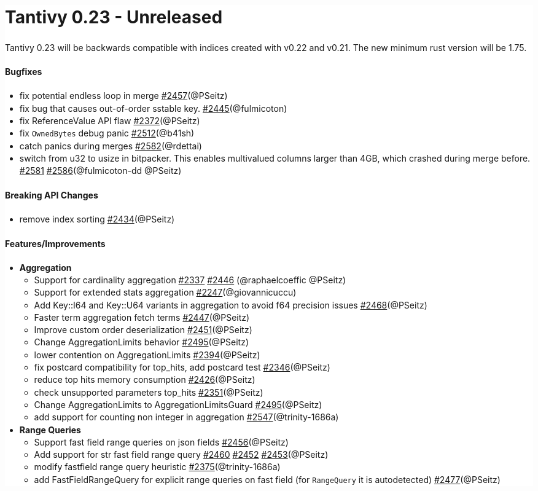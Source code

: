 Tantivy 0.23 - Unreleased
================================
Tantivy 0.23 will be backwards compatible with indices created with v0.22 and v0.21. The new minimum rust version will be 1.75.

#### Bugfixes
- fix potential endless loop in merge [#2457](https://github.com/anshulgoel27/tantivy/pull/2457)(@PSeitz)
- fix bug that causes out-of-order sstable key. [#2445](https://github.com/anshulgoel27/tantivy/pull/2445)(@fulmicoton)
- fix ReferenceValue API flaw [#2372](https://github.com/anshulgoel27/tantivy/pull/2372)(@PSeitz)
- fix `OwnedBytes` debug panic [#2512](https://github.com/anshulgoel27/tantivy/pull/2512)(@b41sh)
- catch panics during merges [#2582](https://github.com/anshulgoel27/tantivy/pull/2582)(@rdettai)
- switch from u32 to usize in bitpacker. This enables multivalued columns larger than 4GB, which crashed during merge before. [#2581](https://github.com/anshulgoel27/tantivy/pull/2581) [#2586](https://github.com/anshulgoel27/tantivy/pull/2586)(@fulmicoton-dd @PSeitz)

#### Breaking API Changes
- remove index sorting [#2434](https://github.com/anshulgoel27/tantivy/pull/2434)(@PSeitz)

#### Features/Improvements
- **Aggregation**
    - Support for cardinality aggregation [#2337](https://github.com/anshulgoel27/tantivy/pull/2337) [#2446](https://github.com/anshulgoel27/tantivy/pull/2446) (@raphaelcoeffic @PSeitz)
    - Support for extended stats aggregation [#2247](https://github.com/anshulgoel27/tantivy/pull/2247)(@giovannicuccu)
    - Add Key::I64 and Key::U64 variants in aggregation to avoid f64 precision issues [#2468](https://github.com/anshulgoel27/tantivy/pull/2468)(@PSeitz)
    - Faster term aggregation fetch terms [#2447](https://github.com/anshulgoel27/tantivy/pull/2447)(@PSeitz)
    - Improve custom order deserialization [#2451](https://github.com/anshulgoel27/tantivy/pull/2451)(@PSeitz)
    - Change AggregationLimits behavior [#2495](https://github.com/anshulgoel27/tantivy/pull/2495)(@PSeitz)
    - lower contention on AggregationLimits [#2394](https://github.com/anshulgoel27/tantivy/pull/2394)(@PSeitz)
    - fix postcard compatibility for top_hits, add postcard test [#2346](https://github.com/anshulgoel27/tantivy/pull/2346)(@PSeitz)
    - reduce top hits memory consumption [#2426](https://github.com/anshulgoel27/tantivy/pull/2426)(@PSeitz)
    - check unsupported parameters top_hits [#2351](https://github.com/anshulgoel27/tantivy/pull/2351)(@PSeitz)
    - Change AggregationLimits to AggregationLimitsGuard [#2495](https://github.com/anshulgoel27/tantivy/pull/2495)(@PSeitz)
    - add support for counting non integer in aggregation [#2547](https://github.com/anshulgoel27/tantivy/pull/2547)(@trinity-1686a)
- **Range Queries**
    - Support fast field range queries on json fields [#2456](https://github.com/anshulgoel27/tantivy/pull/2456)(@PSeitz)
    - Add support for str fast field range query [#2460](https://github.com/anshulgoel27/tantivy/pull/2460) [#2452](https://github.com/anshulgoel27/tantivy/pull/2452) [#2453](https://github.com/anshulgoel27/tantivy/pull/2453)(@PSeitz)
    - modify fastfield range query heuristic [#2375](https://github.com/anshulgoel27/tantivy/pull/2375)(@trinity-1686a)
    - add FastFieldRangeQuery for explicit range queries on fast field (for `RangeQuery` it is autodetected) [#2477](https://github.com/anshulgoel27/tantivy/pull/2477)(@PSeitz)
